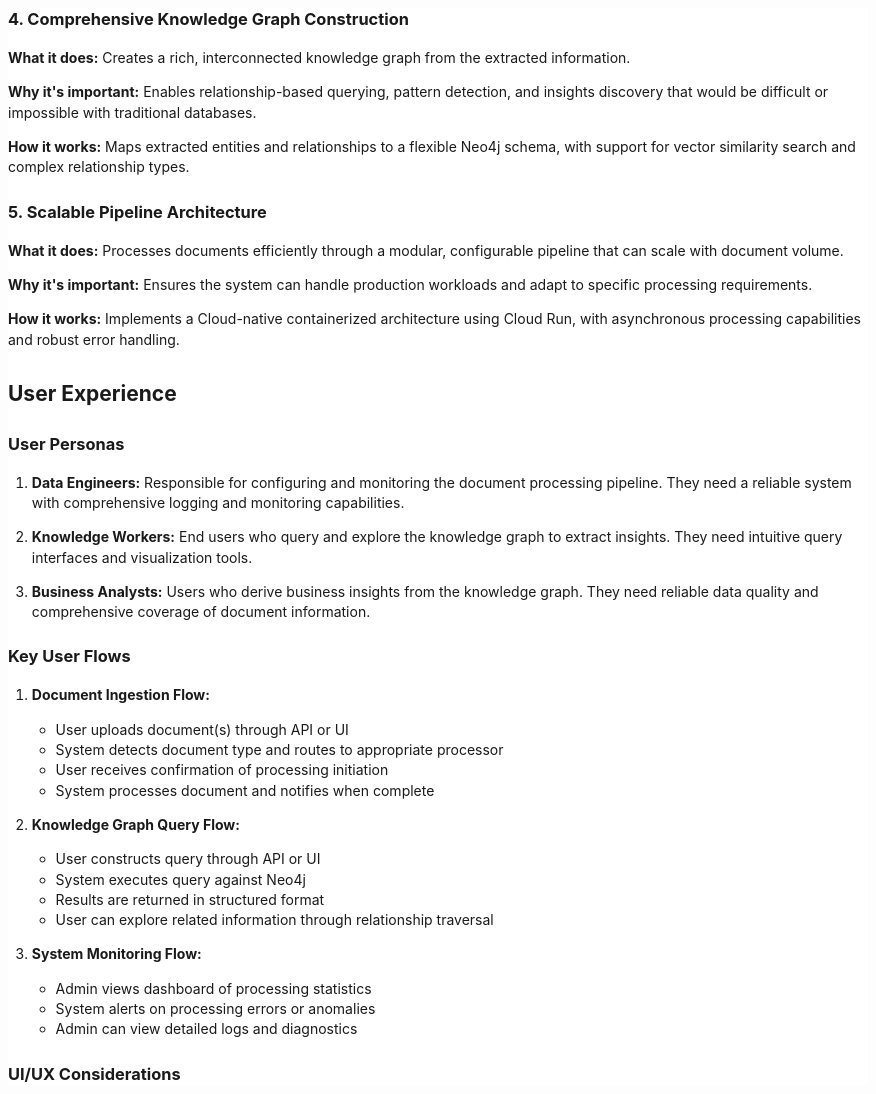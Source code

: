 ### 4. Comprehensive Knowledge Graph Construction

**What it does:** Creates a rich, interconnected knowledge graph from the extracted information.

**Why it's important:** Enables relationship-based querying, pattern detection, and insights discovery that would be difficult or impossible with traditional databases.

**How it works:** Maps extracted entities and relationships to a flexible Neo4j schema, with support for vector similarity search and complex relationship types.

### 5. Scalable Pipeline Architecture

**What it does:** Processes documents efficiently through a modular, configurable pipeline that can scale with document volume.

**Why it's important:** Ensures the system can handle production workloads and adapt to specific processing requirements.

**How it works:** Implements a Cloud-native containerized architecture using Cloud Run, with asynchronous processing capabilities and robust error handling.

## User Experience

### User Personas

1. **Data Engineers:** Responsible for configuring and monitoring the document processing pipeline. They need a reliable system with comprehensive logging and monitoring capabilities.

2. **Knowledge Workers:** End users who query and explore the knowledge graph to extract insights. They need intuitive query interfaces and visualization tools.

3. **Business Analysts:** Users who derive business insights from the knowledge graph. They need reliable data quality and comprehensive coverage of document information.

### Key User Flows

1. **Document Ingestion Flow:**
   - User uploads document(s) through API or UI
   - System detects document type and routes to appropriate processor
   - User receives confirmation of processing initiation
   - System processes document and notifies when complete

2. **Knowledge Graph Query Flow:**
   - User constructs query through API or UI
   - System executes query against Neo4j
   - Results are returned in structured format
   - User can explore related information through relationship traversal

3. **System Monitoring Flow:**
   - Admin views dashboard of processing statistics
   - System alerts on processing errors or anomalies
   - Admin can view detailed logs and diagnostics

### UI/UX Considerations
